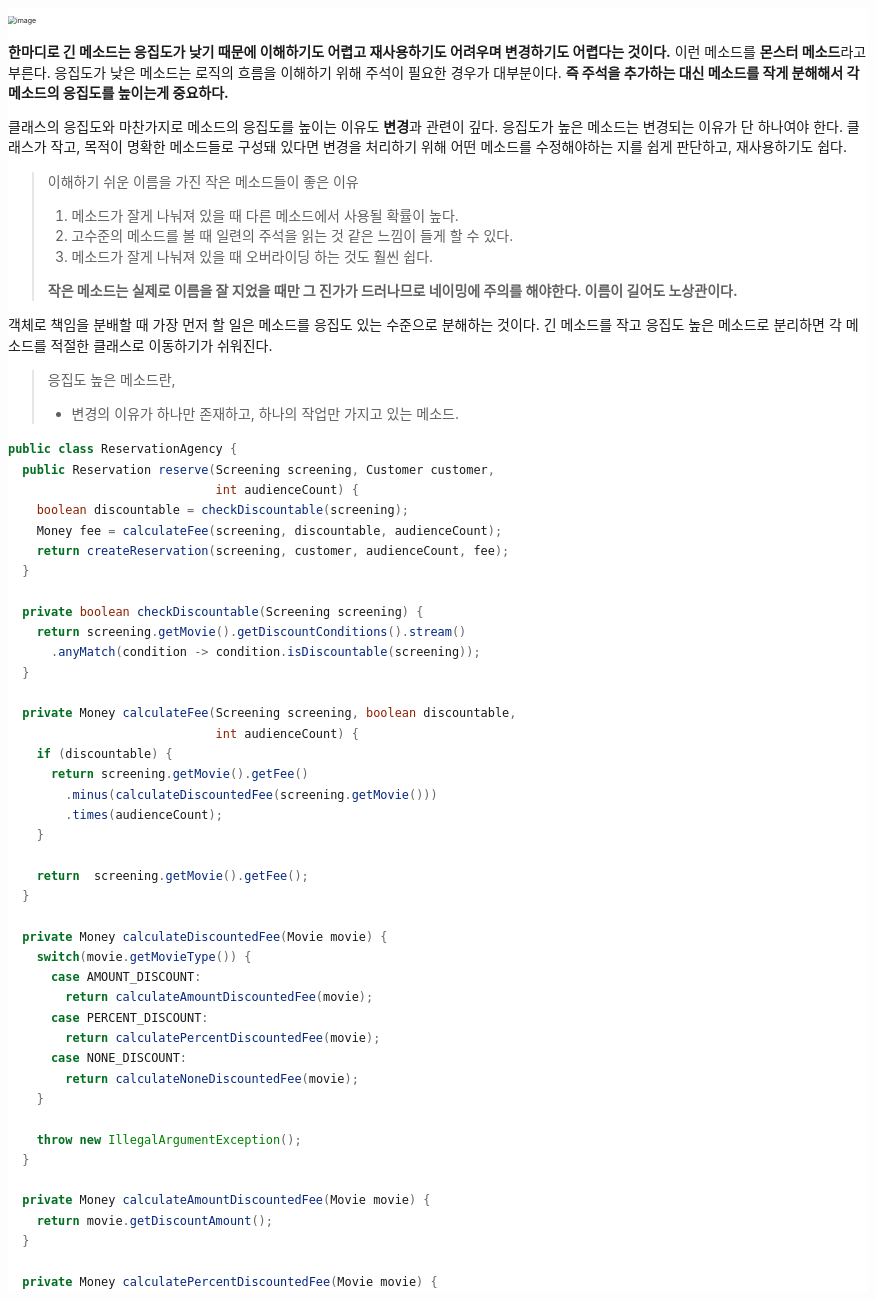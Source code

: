 <img src="https://user-images.githubusercontent.com/40616436/82437150-ec359b80-9ad1-11ea-85ab-13a1bb06a5db.png" alt="image" style="zoom:50%;" />

**한마디로 긴 메소드는 응집도가 낮기 때문에 이해하기도 어렵고 재사용하기도 어려우며 변경하기도 어렵다는 것이다.** 이런 메소드를 **몬스터 메소드**라고 부른다. 응집도가 낮은 메소드는 로직의 흐름을 이해하기 위해 주석이 필요한 경우가 대부분이다. **즉 주석을 추가하는 대신 메소드를 작게 분해해서 각 메소드의 응집도를 높이는게 중요하다.**

클래스의 응집도와 마찬가지로 메소드의 응집도를 높이는 이유도 **변경**과 관련이 깊다. 응집도가 높은 메소드는 변경되는 이유가 단 하나여야 한다. 클래스가 작고, 목적이 명확한 메소드들로 구성돼 있다면 변경을 처리하기 위해 어떤 메소드를 수정해야하는 지를 쉽게 판단하고, 재사용하기도 쉽다.

> 이해하기 쉬운 이름을 가진 작은 메소드들이 좋은 이유
>
> 1. 메소드가 잘게 나눠져 있을 때 다른 메소드에서 사용될 확률이 높다.
> 2. 고수준의 메소드를 볼 때 일련의 주석을 읽는 것 같은 느낌이 들게 할 수 있다.
> 3. 메소드가 잘게 나눠져 있을 때 오버라이딩 하는 것도 훨씬 쉽다.
>
> **작은 메소드는 실제로 이름을 잘 지었을 때만 그 진가가 드러나므로 네이밍에 주의를 해야한다. 이름이 길어도 노상관이다.**

객체로 책임을 분배할 때 가장 먼저 할 일은 메소드를 응집도 있는 수준으로 분해하는 것이다. 긴 메소드를 작고 응집도 높은 메소드로 분리하면 각 메소드를 적절한 클래스로 이동하기가 쉬워진다.

> 응집도 높은 메소드란,
>
> - 변경의 이유가 하나만 존재하고, 하나의 작업만 가지고 있는 메소드.

~~~java
public class ReservationAgency {
  public Reservation reserve(Screening screening, Customer customer,
                             int audienceCount) {
    boolean discountable = checkDiscountable(screening);
    Money fee = calculateFee(screening, discountable, audienceCount);
    return createReservation(screening, customer, audienceCount, fee);
  }

  private boolean checkDiscountable(Screening screening) {
    return screening.getMovie().getDiscountConditions().stream()
      .anyMatch(condition -> condition.isDiscountable(screening));
  }

  private Money calculateFee(Screening screening, boolean discountable,
                             int audienceCount) {
    if (discountable) {
      return screening.getMovie().getFee()
        .minus(calculateDiscountedFee(screening.getMovie()))
        .times(audienceCount);
    }

    return  screening.getMovie().getFee();
  }

  private Money calculateDiscountedFee(Movie movie) {
    switch(movie.getMovieType()) {
      case AMOUNT_DISCOUNT:
        return calculateAmountDiscountedFee(movie);
      case PERCENT_DISCOUNT:
        return calculatePercentDiscountedFee(movie);
      case NONE_DISCOUNT:
        return calculateNoneDiscountedFee(movie);
    }

    throw new IllegalArgumentException();
  }

  private Money calculateAmountDiscountedFee(Movie movie) {
    return movie.getDiscountAmount();
  }

  private Money calculatePercentDiscountedFee(Movie movie) {
~~~